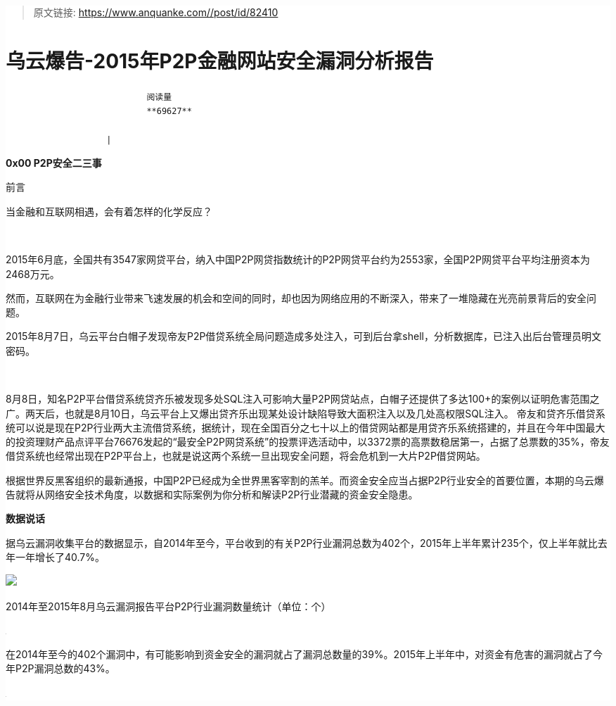 > 原文链接: https://www.anquanke.com//post/id/82410 


# 乌云爆告-2015年P2P金融网站安全漏洞分析报告


                                阅读量   
                                **69627**
                            
                        |
                        
                                                                                    



**0x00 P2P安全二三事**



前言

当金融和互联网相遇，会有着怎样的化学反应？

<br>

2015年6月底，全国共有3547家网贷平台，纳入中国P2P网贷指数统计的P2P网贷平台约为2553家，全国P2P网贷平台平均注册资本为2468万元。

然而，互联网在为金融行业带来飞速发展的机会和空间的同时，却也因为网络应用的不断深入，带来了一堆隐藏在光亮前景背后的安全问题。

2015年8月7日，乌云平台白帽子发现帝友P2P借贷系统全局问题造成多处注入，可到后台拿shell，分析数据库，已注入出后台管理员明文密码。

<br>

8月8日，知名P2P平台借贷系统贷齐乐被发现多处SQL注入可影响大量P2P网贷站点，白帽子还提供了多达100+的案例以证明危害范围之广。两天后，也就是8月10日，乌云平台上又爆出贷齐乐出现某处设计缺陷导致大面积注入以及几处高权限SQL注入。 帝友和贷齐乐借贷系统可以说是现在P2P行业两大主流借贷系统，据统计，现在全国百分之七十以上的借贷网站都是用贷齐乐系统搭建的，并且在今年中国最大的投资理财产品点评平台76676发起的“最安全P2P网贷系统”的投票评选活动中，以3372票的高票数稳居第一，占据了总票数的35%，帝友借贷系统也经常出现在P2P平台上，也就是说这两个系统一旦出现安全问题，将会危机到一大片P2P借贷网站。



根据世界反黑客组织的最新通报，中国P2P已经成为全世界黑客宰割的羔羊。而资金安全应当占据P2P行业安全的首要位置，本期的乌云爆告就将从网络安全技术角度，以数据和实际案例为你分析和解读P2P行业潜藏的资金安全隐患。



**数据说话**

据乌云漏洞收集平台的数据显示，自2014年至今，平台收到的有关P2P行业漏洞总数为402个，2015年上半年累计235个，仅上半年就比去年一年增长了40.7%。

[![](https://p4.ssl.qhimg.com/t01fbdf635a3e3cfb9f.jpg)](https://p4.ssl.qhimg.com/t01fbdf635a3e3cfb9f.jpg)

2014年至2015年8月乌云漏洞报告平台P2P行业漏洞数量统计（单位：个）

[![](data:image/png;base64,iVBORw0KGgoAAAANSUhEUgAAAAEAAAABCAYAAAAfFcSJAAAAAXNSR0IArs4c6QAAAARnQU1BAACxjwv8YQUAAAAJcEhZcwAADsQAAA7EAZUrDhsAAAANSURBVBhXYzh8+PB/AAffA0nNPuCLAAAAAElFTkSuQmCC)](https://static.wooyun.org//drops/20150915/2015091507310523267.jpg)

在2014年至今的402个漏洞中，有可能影响到资金安全的漏洞就占了漏洞总数量的39%。2015年上半年中，对资金有危害的漏洞就占了今年P2P漏洞总数的43%。

[![](data:image/png;base64,iVBORw0KGgoAAAANSUhEUgAAAAEAAAABCAYAAAAfFcSJAAAAAXNSR0IArs4c6QAAAARnQU1BAACxjwv8YQUAAAAJcEhZcwAADsQAAA7EAZUrDhsAAAANSURBVBhXYzh8+PB/AAffA0nNPuCLAAAAAElFTkSuQmCC)](https://static.wooyun.org//drops/20150915/2015091507310510267.jpg)
